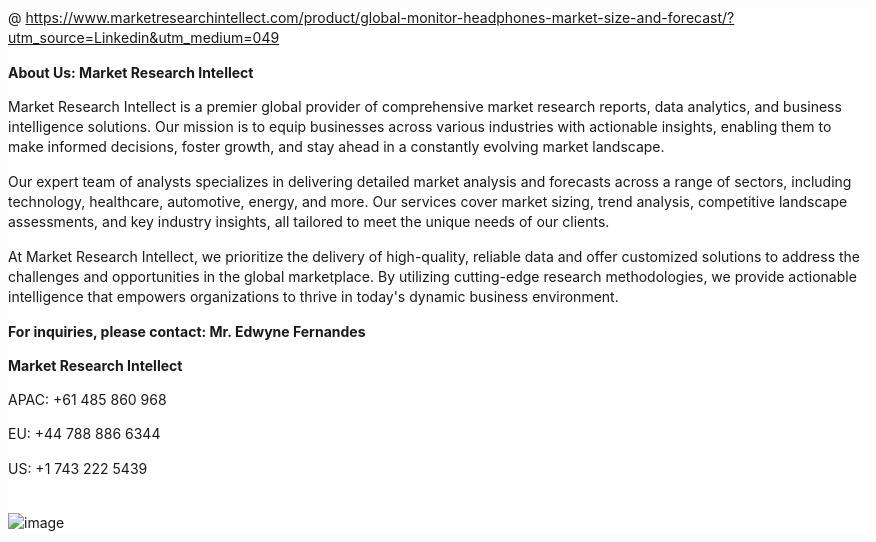 @</strong>&nbsp;<a href="https://www.marketresearchintellect.com/product/global-monitor-headphones-market-size-and-forecast/?utm_source=Linkedin&utm_medium=049">https://www.marketresearchintellect.com/product/global-monitor-headphones-market-size-and-forecast/?utm_source=Linkedin&utm_medium=049</a></span></p><p><strong>About Us: Market Research Intellect</strong></p><p>Market Research Intellect is a premier global provider of comprehensive market research reports, data analytics, and business intelligence solutions. Our mission is to equip businesses across various industries with actionable insights, enabling them to make informed decisions, foster growth, and stay ahead in a constantly evolving market landscape.</p><p>Our expert team of analysts specializes in delivering detailed market analysis and forecasts across a range of sectors, including technology, healthcare, automotive, energy, and more. Our services cover market sizing, trend analysis, competitive landscape assessments, and key industry insights, all tailored to meet the unique needs of our clients.</p><p>At Market Research Intellect, we prioritize the delivery of high-quality, reliable data and offer customized solutions to address the challenges and opportunities in the global marketplace. By utilizing cutting-edge research methodologies, we provide actionable intelligence that empowers organizations to thrive in today's dynamic business environment.</p><p><strong>For inquiries, please contact: Mr. Edwyne Fernandes</strong></p><p><strong>Market Research Intellect</strong></p><p>APAC: +61 485 860 968</p><p>EU: +44 788 886 6344</p><p>US: +1 743 222 5439</p></div><div class="article-main__content" data-test-id="publishing-text-block">&nbsp;</div>
![image](https://github.com/user-attachments/assets/c9d9eaab-a52e-4cda-9152-2682c091ba84)
